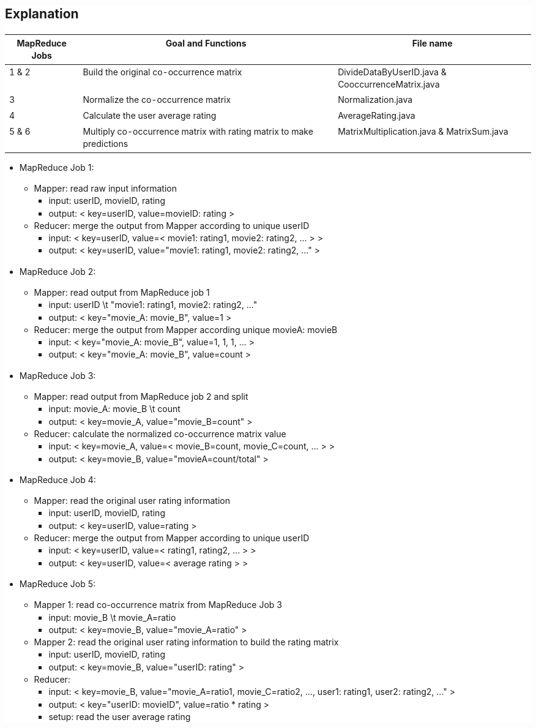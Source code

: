 ## Explanation
| MapReduce Jobs |             Goal and Functions                                       | File name                                         |
| -------------- | -------------------------------------------------------------------- | ------------------------------------------------- |
| 1 & 2          | Build the original co-occurrence matrix                              | DivideDataByUserID.java & CooccurrenceMatrix.java |
| 3              | Normalize the co-occurrence matrix                                   | Normalization.java                                |
| 4              | Calculate the user average rating                                    | AverageRating.java                                |
| 5 & 6          | Multiply co-occurrence matrix with rating matrix to make predictions | MatrixMultiplication.java & MatrixSum.java        |


+ MapReduce Job 1:
    - Mapper: read raw input information
        - input: userID, movieID, rating
        - output: < key=userID, value=movieID: rating >
    - Reducer: merge the output from Mapper according to unique userID
        - input: < key=userID, value=< movie1: rating1, movie2: rating2, ... > >
        - output: < key=userID, value="movie1: rating1, movie2: rating2, ..." >


+ MapReduce Job 2:
    - Mapper: read output from MapReduce job 1
        - input: userID \t "movie1: rating1, movie2: rating2, ..."
        - output: < key="movie_A: movie_B", value=1 >
    - Reducer: merge the output from Mapper according unique movieA: movieB
        - input: < key="movie_A: movie_B", value=1, 1, 1, ... >
        - output: < key="movie_A: movie_B", value=count >


+ MapReduce Job 3:
    - Mapper: read output from MapReduce job 2 and split
        - input: movie_A: movie_B \t count
        - output: < key=movie_A, value="movie_B=count" >
    - Reducer: calculate the normalized co-occurrence matrix value
        - input: < key=movie_A, value=< movie_B=count, movie_C=count, ... > >
        - output: < key=movie_B, value="movieA=count/total" >


+ MapReduce Job 4:
    - Mapper: read the original user rating information
        - input: userID, movieID, rating
        - output: < key=userID, value=rating >
    - Reducer: merge the output from Mapper according to unique userID
        - input: < key=userID, value=< rating1, rating2, ... > >
        - output: < key=userID, value=< average rating > >


+ MapReduce Job 5:
    - Mapper 1: read co-occurrence matrix from MapReduce Job 3
        - input: movie_B \t movie_A=ratio
        - output: < key=movie_B, value="movie_A=ratio" >
    - Mapper 2: read the original user rating information to build the rating matrix
        - input: userID, movieID, rating
        - output: < key=movie_B, value="userID: rating" >
    - Reducer:
        - input: < key=movie_B, value="movie_A=ratio1, movie_C=ratio2, ..., user1: rating1, user2: rating2, ..." >
        - output: < key="userID: movieID", value=ratio * rating >
        - setup: read the user average rating
